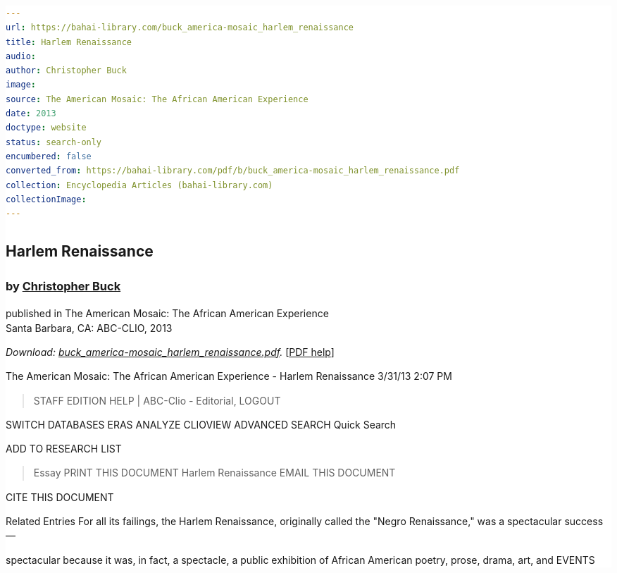 ```yaml
---
url: https://bahai-library.com/buck_america-mosaic_harlem_renaissance
title: Harlem Renaissance
audio: 
author: Christopher Buck
image: 
source: The American Mosaic: The African American Experience
date: 2013
doctype: website
status: search-only
encumbered: false
converted_from: https://bahai-library.com/pdf/b/buck_america-mosaic_harlem_renaissance.pdf
collection: Encyclopedia Articles (bahai-library.com)
collectionImage: 
---
```



## Harlem Renaissance

### by [Christopher Buck](https://bahai-library.com/author/Christopher+Buck)

published in The American Mosaic: The African American Experience  
Santa Barbara, CA: ABC-CLIO, 2013


_Download: [buck\_america-mosaic\_harlem_renaissance.pdf](https://bahai-library.com/pdf/b/buck_america-mosaic_harlem_renaissance.pdf)._ \[[PDF help](https://bahai-library.com/pdf/)\]


The American Mosaic: The African American Experience - Harlem Renaissance                                                                            3/31/13 2:07 PM

> STAFF EDITION
> HELP | ABC-Clio - Editorial, LOGOUT

SWITCH DATABASES                        ERAS     ANALYZE       CLIOVIEW       ADVANCED SEARCH                                Quick Search

ADD TO RESEARCH LIST
> Essay                                                                                                  PRINT THIS DOCUMENT
Harlem Renaissance                                                                                     EMAIL THIS DOCUMENT

CITE THIS DOCUMENT

Related Entries                         For all its failings, the Harlem Renaissance, originally called the "Negro Renaissance," was a spectacular success—

spectacular because it was, in fact, a spectacle, a public exhibition of African American poetry, prose, drama, art, and
EVENTS

